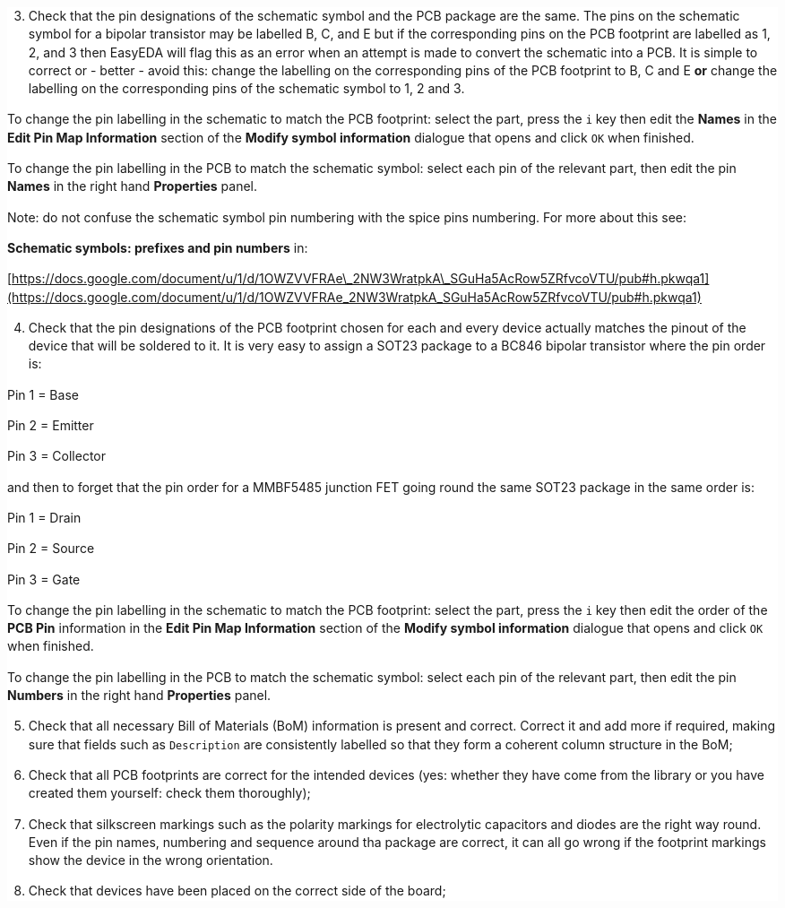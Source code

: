 3) Check that the pin designations of the schematic symbol and the PCB package are the same. The pins on the schematic symbol for a bipolar transistor may be labelled B, C, and E but if the corresponding pins on the PCB footprint are labelled as 1, 2, and 3 then EasyEDA will flag this as an error when an attempt is made to convert the schematic into a PCB. It is simple to correct or - better - avoid this: change the labelling on the corresponding pins of the PCB footprint to B, C and E **or** change the labelling on the corresponding pins of the schematic symbol to 1, 2 and 3.

To change the pin labelling in the schematic to match the PCB footprint: select the part, press the `i` key then edit the **Names** in the **Edit Pin Map Information** section of the **Modify symbol information** dialogue that opens and click `OK` when finished.

To change the pin labelling in the PCB to match the schematic symbol: select each pin of the relevant part, then edit the pin **Names** in the right hand **Properties** panel.

Note: do not confuse the schematic symbol pin numbering with the spice pins numbering. For more about this see:

**Schematic symbols: prefixes and pin numbers** in:

[https://docs.google.com/document/u/1/d/1OWZVVFRAe\_2NW3WratpkA\_SGuHa5AcRow5ZRfvcoVTU/pub#h.pkwqa1](https://docs.google.com/document/u/1/d/1OWZVVFRAe_2NW3WratpkA_SGuHa5AcRow5ZRfvcoVTU/pub#h.pkwqa1)

4) Check that the pin designations of the PCB footprint chosen for each and every device actually matches the pinout of the device that will be soldered to it. It is very easy to assign a SOT23 package to a BC846 bipolar transistor where the pin order is:

Pin 1 = Base

Pin 2 = Emitter

Pin 3 = Collector

and then to forget that the pin order for a MMBF5485 junction FET going round the same SOT23 package in the same order is:

Pin 1 = Drain

Pin 2 = Source

Pin 3 = Gate

To change the pin labelling in the schematic to match the PCB footprint: select the part, press the `i` key then edit the order of the **PCB Pin** information in the **Edit Pin Map Information** section of the **Modify symbol information** dialogue that opens and click `OK` when finished.

To change the pin labelling in the PCB to match the schematic symbol: select each pin of the relevant part, then edit the pin **Numbers** in the right hand **Properties** panel.

5) Check that all necessary Bill of Materials (BoM) information is present and correct. Correct it and add more if required, making sure that fields such as `Description` are consistently labelled so that they form a coherent column structure in the BoM;

6) Check that all PCB footprints are correct for the intended devices (yes: whether they have come from the library or you have created them yourself: check them thoroughly);

7) Check that silkscreen markings such as the polarity markings for electrolytic capacitors and diodes are the right way round. Even if the pin names, numbering and sequence around tha package are correct, it can all go wrong if the footprint markings show the device in the wrong orientation.

9) Check that devices have been placed on the correct side of the board;
